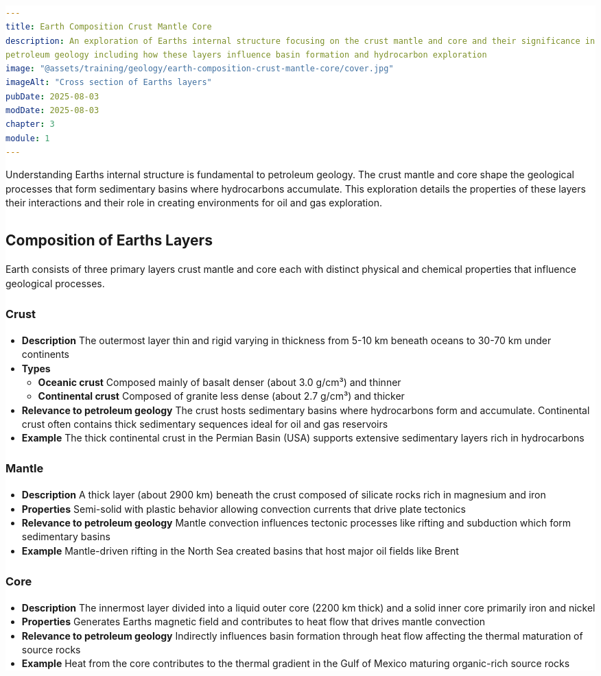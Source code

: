 ```yaml
---
title: Earth Composition Crust Mantle Core
description: An exploration of Earths internal structure focusing on the crust mantle and core and their significance in petroleum geology including how these layers influence basin formation and hydrocarbon exploration
image: "@assets/training/geology/earth-composition-crust-mantle-core/cover.jpg"
imageAlt: "Cross section of Earths layers"
pubDate: 2025-08-03
modDate: 2025-08-03
chapter: 3
module: 1
---
```


Understanding Earths internal structure is fundamental to petroleum geology. The crust mantle and core shape the geological processes that form sedimentary basins where hydrocarbons accumulate. This exploration details the properties of these layers their interactions and their role in creating environments for oil and gas exploration.

## Composition of Earths Layers

Earth consists of three primary layers crust mantle and core each with distinct physical and chemical properties that influence geological processes.

### Crust

- **Description** The outermost layer thin and rigid varying in thickness from 5-10 km beneath oceans to 30-70 km under continents
- **Types**
  - **Oceanic crust** Composed mainly of basalt denser (about 3.0 g/cm³) and thinner
  - **Continental crust** Composed of granite less dense (about 2.7 g/cm³) and thicker
- **Relevance to petroleum geology** The crust hosts sedimentary basins where hydrocarbons form and accumulate. Continental crust often contains thick sedimentary sequences ideal for oil and gas reservoirs
- **Example** The thick continental crust in the Permian Basin (USA) supports extensive sedimentary layers rich in hydrocarbons

### Mantle

- **Description** A thick layer (about 2900 km) beneath the crust composed of silicate rocks rich in magnesium and iron
- **Properties** Semi-solid with plastic behavior allowing convection currents that drive plate tectonics
- **Relevance to petroleum geology** Mantle convection influences tectonic processes like rifting and subduction which form sedimentary basins
- **Example** Mantle-driven rifting in the North Sea created basins that host major oil fields like Brent

### Core

- **Description** The innermost layer divided into a liquid outer core (2200 km thick) and a solid inner core primarily iron and nickel
- **Properties** Generates Earths magnetic field and contributes to heat flow that drives mantle convection
- **Relevance to petroleum geology** Indirectly influences basin formation through heat flow affecting the thermal maturation of source rocks
- **Example** Heat from the core contributes to the thermal gradient in the Gulf of Mexico maturing organic-rich source rocks

